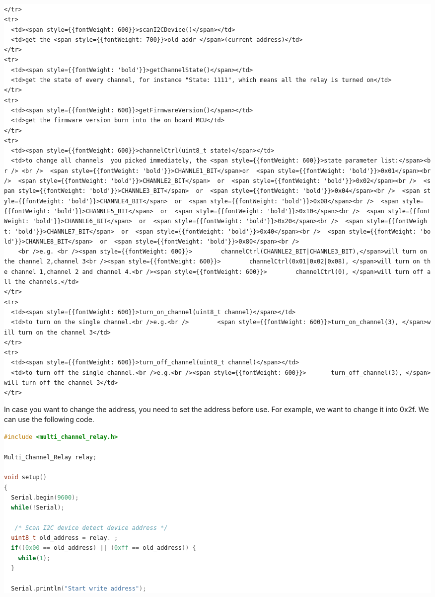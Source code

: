     </tr>
    <tr>
      <td><span style={{fontWeight: 600}}>scanI2CDevice()</span></td>
      <td>get the <span style={{fontWeight: 700}}>old_addr </span>(current address)</td>
    </tr>
    <tr>
      <td><span style={{fontWeight: 'bold'}}>getChannelState()</span></td>
      <td>get the state of every channel, for instance "State: 1111", which means all the relay is turned on</td>
    </tr>
    <tr>
      <td><span style={{fontWeight: 600}}>getFirmwareVersion()</span></td>
      <td>get the firmware version burn into the on board MCU</td>
    </tr>
    <tr>
      <td><span style={{fontWeight: 600}}>channelCtrl(uint8_t state)</span></td>
      <td>to change all channels  you picked immediately, the <span style={{fontWeight: 600}}>state parameter list:</span><br /> <br />  <span style={{fontWeight: 'bold'}}>CHANNLE1_BIT</span>or  <span style={{fontWeight: 'bold'}}>0x01</span><br />  <span style={{fontWeight: 'bold'}}>CHANNLE2_BIT</span>  or  <span style={{fontWeight: 'bold'}}>0x02</span><br />  <span style={{fontWeight: 'bold'}}>CHANNLE3_BIT</span>  or  <span style={{fontWeight: 'bold'}}>0x04</span><br />  <span style={{fontWeight: 'bold'}}>CHANNLE4_BIT</span>  or  <span style={{fontWeight: 'bold'}}>0x08</span><br />  <span style={{fontWeight: 'bold'}}>CHANNLE5_BIT</span>  or  <span style={{fontWeight: 'bold'}}>0x10</span><br />  <span style={{fontWeight: 'bold'}}>CHANNLE6_BIT</span>  or  <span style={{fontWeight: 'bold'}}>0x20</span><br />  <span style={{fontWeight: 'bold'}}>CHANNLE7_BIT</span>  or  <span style={{fontWeight: 'bold'}}>0x40</span><br />  <span style={{fontWeight: 'bold'}}>CHANNLE8_BIT</span>  or  <span style={{fontWeight: 'bold'}}>0x80</span><br />
        <br />e.g. <br /><span style={{fontWeight: 600}}>        channelCtrl(CHANNLE2_BIT|CHANNLE3_BIT),</span>will turn on the channel 2,channel 3<br /><span style={{fontWeight: 600}}>        channelCtrl(0x01|0x02|0x08), </span>will turn on the channel 1,channel 2 and channel 4.<br /><span style={{fontWeight: 600}}>        channelCtrl(0), </span>will turn off all the channels.</td>
    </tr>
    <tr>
      <td><span style={{fontWeight: 600}}>turn_on_channel(uint8_t channel)</span></td>
      <td>to turn on the single channel.<br />e.g.<br />        <span style={{fontWeight: 600}}>turn_on_channel(3), </span>will turn on the channel 3</td>
    </tr>
    <tr>
      <td><span style={{fontWeight: 600}}>turn_off_channel(uint8_t channel)</span></td>
      <td>to turn off the single channel.<br />e.g.<br /><span style={{fontWeight: 600}}>       turn_off_channel(3), </span>will turn off the channel 3</td>
    </tr>
  </tbody></table>

In case you want to change the address, you need to set the address before use. For example, we want to change it into 0x2f. We can use the following code.

```C++
#include <multi_channel_relay.h>

Multi_Channel_Relay relay;

void setup()
{
  Serial.begin(9600);
  while(!Serial);   

   /* Scan I2C device detect device address */
  uint8_t old_address = relay. ;
  if((0x00 == old_address) || (0xff == old_address)) { 
    while(1);
  }

  Serial.println("Start write address");
```
